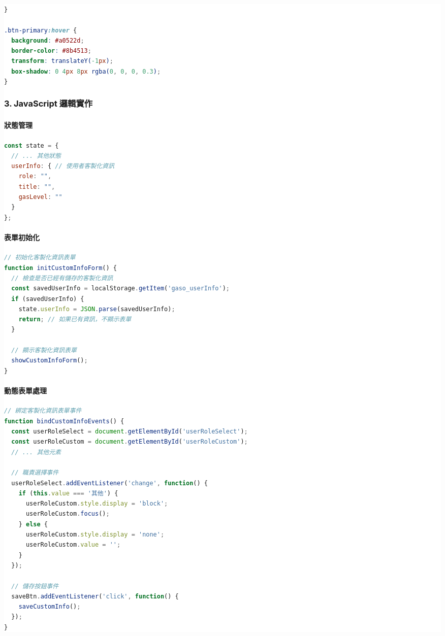 ```css
}

.btn-primary:hover {
  background: #a0522d;
  border-color: #8b4513;
  transform: translateY(-1px);
  box-shadow: 0 4px 8px rgba(0, 0, 0, 0.3);
}
```

### 3. JavaScript 邏輯實作

#### 狀態管理
```javascript
const state = {
  // ... 其他狀態
  userInfo: { // 使用者客製化資訊
    role: "",
    title: "",
    gasLevel: ""
  }
};
```

#### 表單初始化
```javascript
// 初始化客製化資訊表單
function initCustomInfoForm() {
  // 檢查是否已經有儲存的客製化資訊
  const savedUserInfo = localStorage.getItem('gaso_userInfo');
  if (savedUserInfo) {
    state.userInfo = JSON.parse(savedUserInfo);
    return; // 如果已有資訊，不顯示表單
  }
  
  // 顯示客製化資訊表單
  showCustomInfoForm();
}
```

#### 動態表單處理
```javascript
// 綁定客製化資訊表單事件
function bindCustomInfoEvents() {
  const userRoleSelect = document.getElementById('userRoleSelect');
  const userRoleCustom = document.getElementById('userRoleCustom');
  // ... 其他元素
  
  // 職責選擇事件
  userRoleSelect.addEventListener('change', function() {
    if (this.value === '其他') {
      userRoleCustom.style.display = 'block';
      userRoleCustom.focus();
    } else {
      userRoleCustom.style.display = 'none';
      userRoleCustom.value = '';
    }
  });
  
  // 儲存按鈕事件
  saveBtn.addEventListener('click', function() {
    saveCustomInfo();
  });
}
```